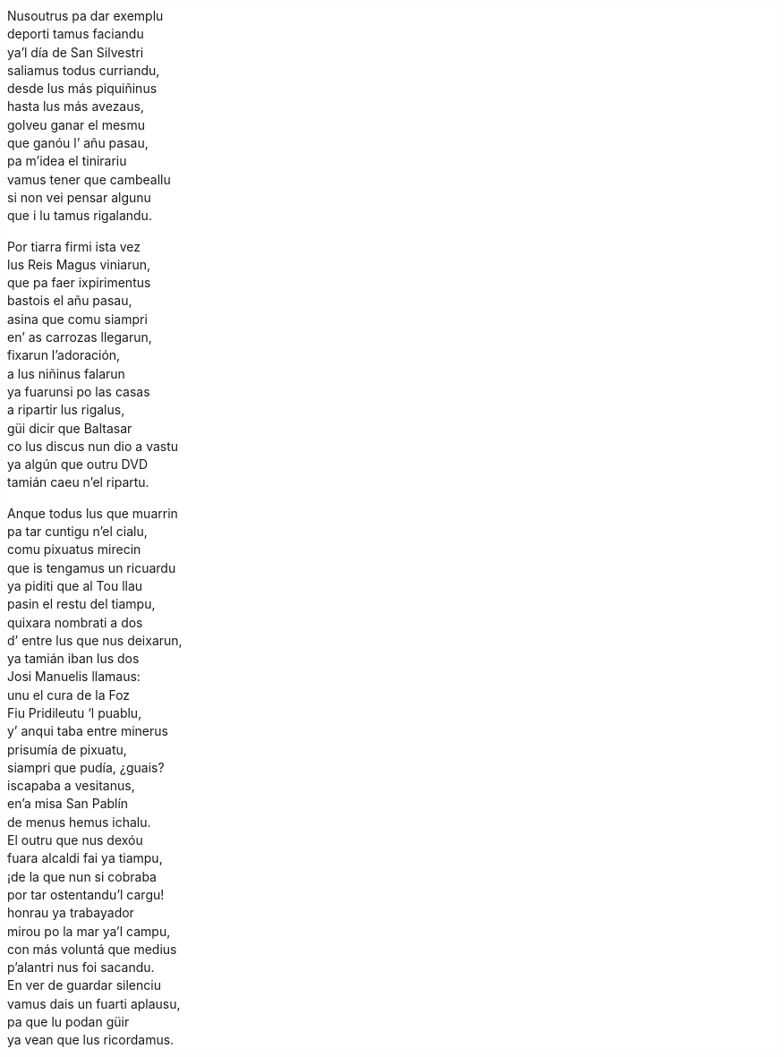 Nusoutrus pa dar exemplu\
deporti tamus faciandu\
ya’l día de San Silvestri\
saliamus todus curriandu,\
desde lus más piquiñinus\
hasta lus más avezaus,\
golveu ganar el mesmu\
que ganóu l’ añu pasau,\
pa m’idea el tinirariu\
vamus tener que cambeallu\
si non vei pensar algunu\
que i lu tamus rigalandu.

Por tiarra firmi ista vez\
lus Reis Magus viniarun,\
que pa faer ixpirimentus\
bastois el añu pasau,\
asina que comu siampri\
en’ as carrozas llegarun,\
fixarun l’adoración,\
a lus niñinus falarun\
ya fuarunsi po las casas\
a ripartir lus rigalus,\
güi dicir que  Baltasar\
co lus discus nun dio a vastu\
ya algún que outru DVD\
tamián caeu n’el ripartu.

Anque todus lus que muarrin\
pa tar cuntigu n’el cialu,\
comu pixuatus mirecin\
que is tengamus un ricuardu\
ya piditi que al Tou llau\
pasin el restu del tiampu,\
quixara nombrati a dos\
d’ entre lus que nus deixarun,\
ya tamián iban lus dos\
Josi Manuelis llamaus:\
unu el cura de la Foz\
Fiu Pridileutu ‘l puablu,\
y’ anqui taba entre minerus\
prisumía de pixuatu,\
siampri que pudía, ¿guais?\
iscapaba a vesitanus,\
en’a misa San Pablín\
de menus hemus ichalu.\
El outru que nus dexóu\
fuara  alcaldi fai ya tiampu,\
¡de la que nun si cobraba\
por tar ostentandu’l cargu!\
honrau ya trabayador\
mirou po la mar ya’l campu,\
con más voluntá que medius\
p’alantri nus foi sacandu.\
En ver de guardar silenciu\
vamus dais un fuarti aplausu,\
pa que lu podan güir\
ya vean que lus ricordamus.
